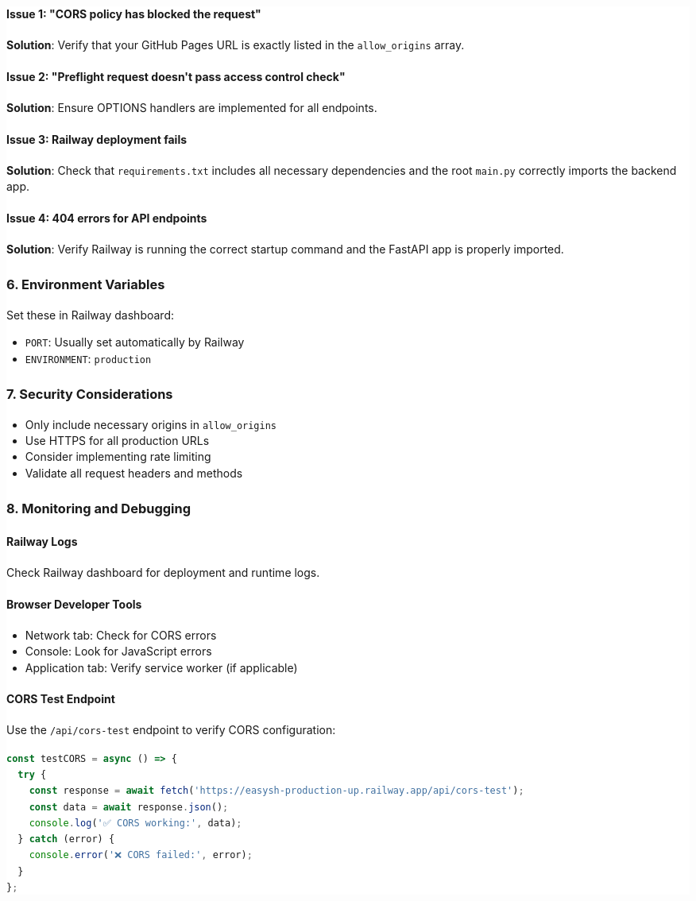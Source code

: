 #### Issue 1: "CORS policy has blocked the request"
**Solution**: Verify that your GitHub Pages URL is exactly listed in the `allow_origins` array.

#### Issue 2: "Preflight request doesn't pass access control check"
**Solution**: Ensure OPTIONS handlers are implemented for all endpoints.

#### Issue 3: Railway deployment fails
**Solution**: Check that `requirements.txt` includes all necessary dependencies and the root `main.py` correctly imports the backend app.

#### Issue 4: 404 errors for API endpoints
**Solution**: Verify Railway is running the correct startup command and the FastAPI app is properly imported.

### 6. Environment Variables

Set these in Railway dashboard:
- `PORT`: Usually set automatically by Railway
- `ENVIRONMENT`: `production`

### 7. Security Considerations

- Only include necessary origins in `allow_origins`
- Use HTTPS for all production URLs
- Consider implementing rate limiting
- Validate all request headers and methods

### 8. Monitoring and Debugging

#### Railway Logs
Check Railway dashboard for deployment and runtime logs.

#### Browser Developer Tools
- Network tab: Check for CORS errors
- Console: Look for JavaScript errors
- Application tab: Verify service worker (if applicable)

#### CORS Test Endpoint
Use the `/api/cors-test` endpoint to verify CORS configuration:
```javascript
const testCORS = async () => {
  try {
    const response = await fetch('https://easysh-production-up.railway.app/api/cors-test');
    const data = await response.json();
    console.log('✅ CORS working:', data);
  } catch (error) {
    console.error('❌ CORS failed:', error);
  }
};
```
